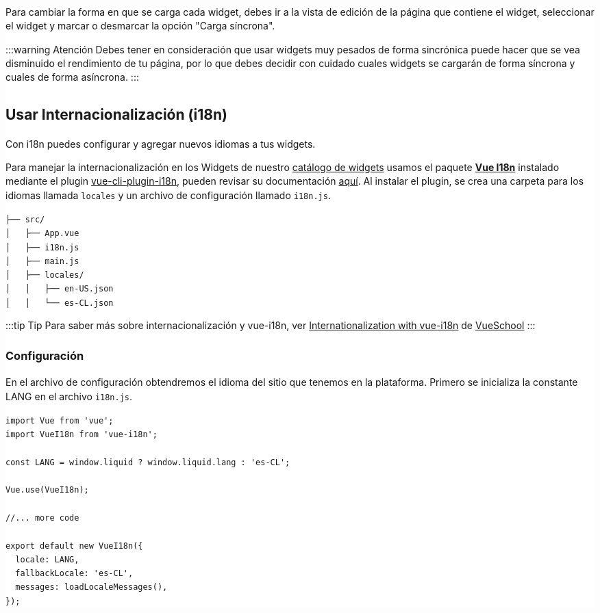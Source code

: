 Para cambiar la forma en que se carga cada widget, debes ir a la vista de edición de la página que contiene el widget, seleccionar el widget y marcar o desmarcar la opción "Carga síncrona".

:::warning Atención
Debes tener en consideración que usar widgets muy pesados de forma sincrónica puede hacer que se vea disminuido el rendimiento de tu página, por lo que debes decidir con cuidado cuales widgets se cargarán de forma síncrona y cuales de forma asíncrona.
:::

## Usar Internacionalización (i18n)

Con i18n puedes configurar y agregar nuevos idiomas a tus widgets.

Para manejar la internacionalización en los Widgets de nuestro [catálogo de widgets](/es/widgets/) usamos el paquete [**Vue I18n**](https://kazupon.github.io/vue-i18n/) instalado mediante el plugin [vue-cli-plugin-i18n](https://github.com/kazupon/vue-cli-plugin-i18n), pueden revisar su documentación [aquí](https://kazupon.github.io/vue-i18n/introduction.html). Al instalar el plugin, se crea una carpeta para los idiomas llamada `locales` y un archivo de configuración llamado `i18n.js`.

``` treeview{3,5-7}
├── src/
│   ├── App.vue
│   ├── i18n.js
│   ├── main.js
│   ├── locales/
│   │   ├── en-US.json
│   │   └── es-CL.json
```

:::tip Tip
Para saber más sobre internacionalización y vue-i18n, ver [Internationalization with vue-i18n](https://vueschool.io/courses/internationalization-with-vue-i18n) de [VueSchool](https://vueschool.io/)
:::

### Configuración

En el archivo de configuración obtendremos el idioma del sitio que tenemos en la plataforma. Primero se inicializa la constante LANG en el archivo `i18n.js`.

```js{4,11}
import Vue from 'vue';
import VueI18n from 'vue-i18n';

const LANG = window.liquid ? window.liquid.lang : 'es-CL';

Vue.use(VueI18n);

//... more code

export default new VueI18n({
  locale: LANG,
  fallbackLocale: 'es-CL',
  messages: loadLocaleMessages(),
});
```
